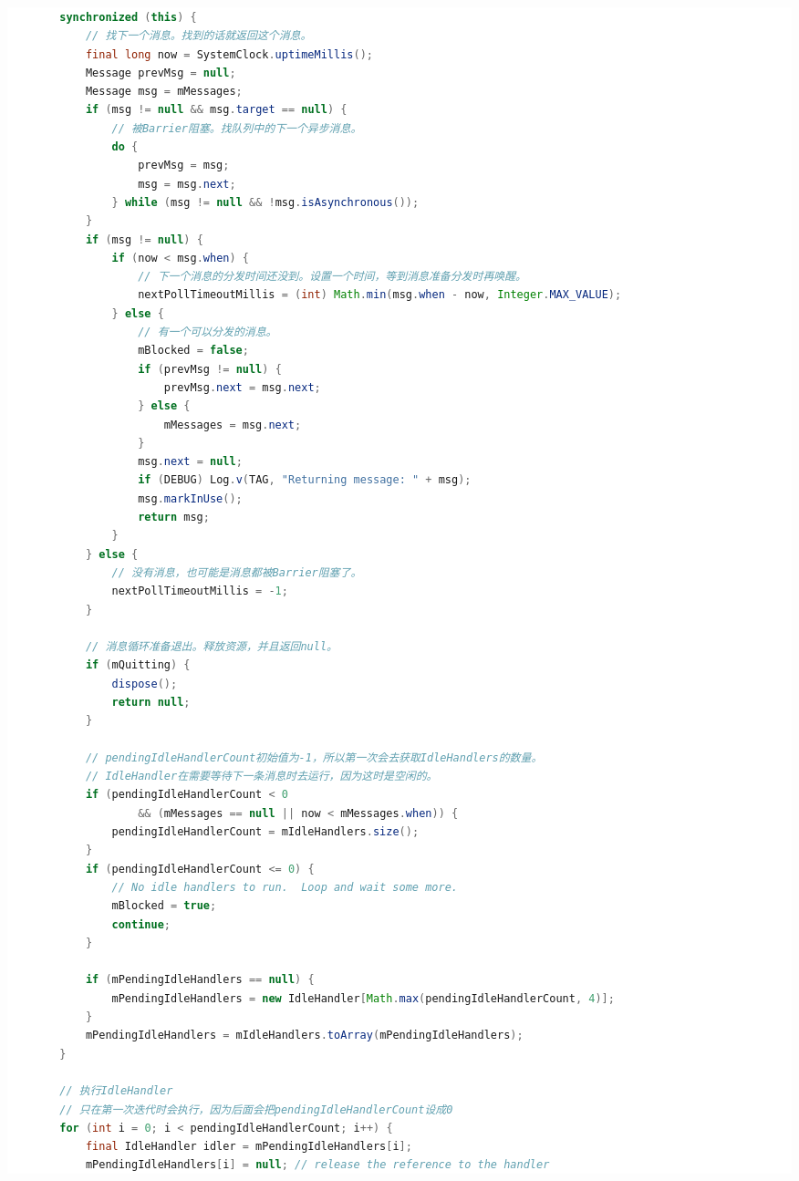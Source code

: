 ```java
        synchronized (this) {
            // 找下一个消息。找到的话就返回这个消息。
            final long now = SystemClock.uptimeMillis();
            Message prevMsg = null;
            Message msg = mMessages;
            if (msg != null && msg.target == null) {
                // 被Barrier阻塞。找队列中的下一个异步消息。
                do {
                    prevMsg = msg;
                    msg = msg.next;
                } while (msg != null && !msg.isAsynchronous());
            }
            if (msg != null) {
                if (now < msg.when) {
                    // 下一个消息的分发时间还没到。设置一个时间，等到消息准备分发时再唤醒。
                    nextPollTimeoutMillis = (int) Math.min(msg.when - now, Integer.MAX_VALUE);
                } else {
                    // 有一个可以分发的消息。
                    mBlocked = false;
                    if (prevMsg != null) {
                        prevMsg.next = msg.next;
                    } else {
                        mMessages = msg.next;
                    }
                    msg.next = null;
                    if (DEBUG) Log.v(TAG, "Returning message: " + msg);
                    msg.markInUse();
                    return msg;
                }
            } else {
                // 没有消息，也可能是消息都被Barrier阻塞了。
                nextPollTimeoutMillis = -1;
            }

            // 消息循环准备退出。释放资源，并且返回null。
            if (mQuitting) {
                dispose();
                return null;
            }

            // pendingIdleHandlerCount初始值为-1，所以第一次会去获取IdleHandlers的数量。
            // IdleHandler在需要等待下一条消息时去运行，因为这时是空闲的。
            if (pendingIdleHandlerCount < 0
                    && (mMessages == null || now < mMessages.when)) {
                pendingIdleHandlerCount = mIdleHandlers.size();
            }
            if (pendingIdleHandlerCount <= 0) {
                // No idle handlers to run.  Loop and wait some more.
                mBlocked = true;
                continue;
            }

            if (mPendingIdleHandlers == null) {
                mPendingIdleHandlers = new IdleHandler[Math.max(pendingIdleHandlerCount, 4)];
            }
            mPendingIdleHandlers = mIdleHandlers.toArray(mPendingIdleHandlers);
        }

        // 执行IdleHandler
        // 只在第一次迭代时会执行，因为后面会把pendingIdleHandlerCount设成0
        for (int i = 0; i < pendingIdleHandlerCount; i++) {
            final IdleHandler idler = mPendingIdleHandlers[i];
            mPendingIdleHandlers[i] = null; // release the reference to the handler
```